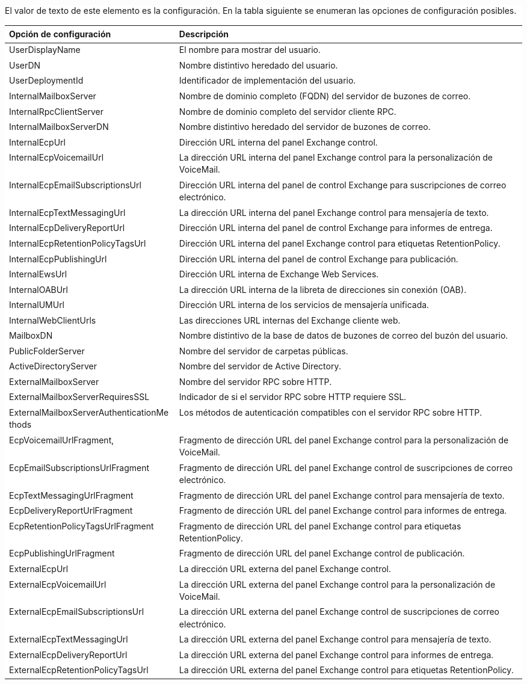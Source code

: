 El valor de texto de este elemento es la configuración. En la tabla siguiente se enumeran las opciones de configuración posibles.
  
|**Opción de configuración**|**Descripción**|
|:-----|:-----|
|UserDisplayName  <br/> |El nombre para mostrar del usuario.  <br/> |
|UserDN  <br/> |Nombre distintivo heredado del usuario.  <br/> |
|UserDeploymentId  <br/> |Identificador de implementación del usuario.  <br/> |
|InternalMailboxServer  <br/> |Nombre de dominio completo (FQDN) del servidor de buzones de correo.  <br/> |
|InternalRpcClientServer  <br/> |Nombre de dominio completo del servidor cliente RPC.  <br/> |
|InternalMailboxServerDN  <br/> |Nombre distintivo heredado del servidor de buzones de correo.  <br/> |
|InternalEcpUrl  <br/> |Dirección URL interna del panel Exchange control.  <br/> |
|InternalEcpVoicemailUrl  <br/> |La dirección URL interna del panel Exchange control para la personalización de VoiceMail.  <br/> |
|InternalEcpEmailSubscriptionsUrl  <br/> |Dirección URL interna del panel de control Exchange para suscripciones de correo electrónico.  <br/> |
|InternalEcpTextMessagingUrl  <br/> |La dirección URL interna del panel Exchange control para mensajería de texto.  <br/> |
|InternalEcpDeliveryReportUrl  <br/> |Dirección URL interna del panel de control Exchange para informes de entrega.  <br/> |
|InternalEcpRetentionPolicyTagsUrl  <br/> |Dirección URL interna del panel Exchange control para etiquetas RetentionPolicy.  <br/> |
|InternalEcpPublishingUrl  <br/> |Dirección URL interna del panel de control Exchange para publicación.  <br/> |
|InternalEwsUrl  <br/> |Dirección URL interna de Exchange Web Services.  <br/> |
|InternalOABUrl  <br/> |La dirección URL interna de la libreta de direcciones sin conexión (OAB).  <br/> |
|InternalUMUrl  <br/> |Dirección URL interna de los servicios de mensajería unificada.  <br/> |
|InternalWebClientUrls  <br/> |Las direcciones URL internas del Exchange cliente web.  <br/> |
|MailboxDN  <br/> |Nombre distintivo de la base de datos de buzones de correo del buzón del usuario.  <br/> |
|PublicFolderServer  <br/> |Nombre del servidor de carpetas públicas.  <br/> |
|ActiveDirectoryServer  <br/> |Nombre del servidor de Active Directory.  <br/> |
|ExternalMailboxServer  <br/> |Nombre del servidor RPC sobre HTTP.  <br/> |
|ExternalMailboxServerRequiresSSL  <br/> |Indicador de si el servidor RPC sobre HTTP requiere SSL.  <br/> |
|ExternalMailboxServerAuthenticationMethods  <br/> |Los métodos de autenticación compatibles con el servidor RPC sobre HTTP.  <br/> |
|EcpVoicemailUrlFragment,  <br/> |Fragmento de dirección URL del panel Exchange control para la personalización de VoiceMail.  <br/> |
|EcpEmailSubscriptionsUrlFragment  <br/> |Fragmento de dirección URL del panel Exchange control de suscripciones de correo electrónico.  <br/> |
|EcpTextMessagingUrlFragment  <br/> |Fragmento de dirección URL del panel Exchange control para mensajería de texto.  <br/> |
|EcpDeliveryReportUrlFragment  <br/> |Fragmento de dirección URL del panel Exchange control para informes de entrega.  <br/> |
|EcpRetentionPolicyTagsUrlFragment  <br/> |Fragmento de dirección URL del panel Exchange control para etiquetas RetentionPolicy.  <br/> |
|EcpPublishingUrlFragment  <br/> |Fragmento de dirección URL del panel Exchange control de publicación.  <br/> |
|ExternalEcpUrl  <br/> |La dirección URL externa del panel Exchange control.  <br/> |
|ExternalEcpVoicemailUrl  <br/> |La dirección URL externa del panel Exchange control para la personalización de VoiceMail.  <br/> |
|ExternalEcpEmailSubscriptionsUrl  <br/> |La dirección URL externa del panel Exchange control de suscripciones de correo electrónico.  <br/> |
|ExternalEcpTextMessagingUrl  <br/> |La dirección URL externa del panel Exchange control para mensajería de texto.  <br/> |
|ExternalEcpDeliveryReportUrl  <br/> |La dirección URL externa del panel Exchange control para informes de entrega.  <br/> |
|ExternalEcpRetentionPolicyTagsUrl  <br/> |La dirección URL externa del panel Exchange control para etiquetas RetentionPolicy.  <br/> |